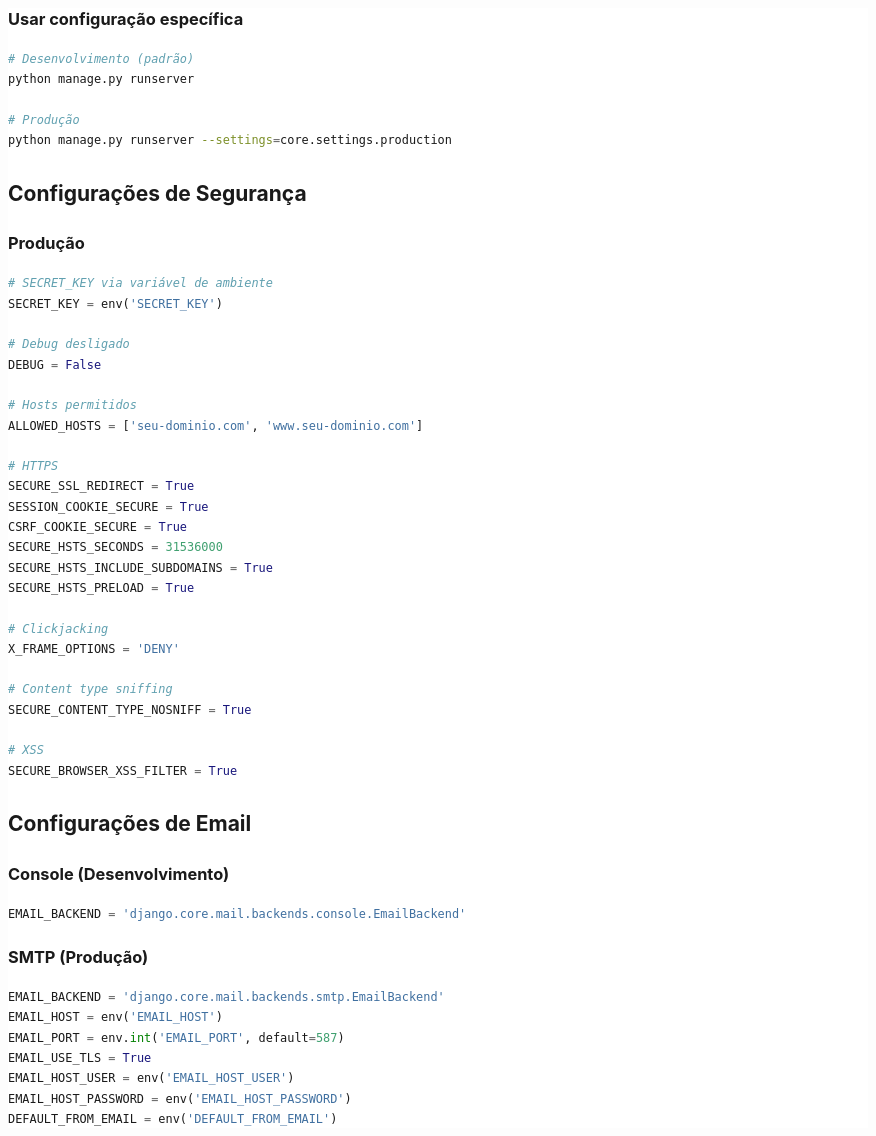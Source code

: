 ### Usar configuração específica
```bash
# Desenvolvimento (padrão)
python manage.py runserver

# Produção
python manage.py runserver --settings=core.settings.production
```

## Configurações de Segurança

### Produção

```python
# SECRET_KEY via variável de ambiente
SECRET_KEY = env('SECRET_KEY')

# Debug desligado
DEBUG = False

# Hosts permitidos
ALLOWED_HOSTS = ['seu-dominio.com', 'www.seu-dominio.com']

# HTTPS
SECURE_SSL_REDIRECT = True
SESSION_COOKIE_SECURE = True
CSRF_COOKIE_SECURE = True
SECURE_HSTS_SECONDS = 31536000
SECURE_HSTS_INCLUDE_SUBDOMAINS = True
SECURE_HSTS_PRELOAD = True

# Clickjacking
X_FRAME_OPTIONS = 'DENY'

# Content type sniffing
SECURE_CONTENT_TYPE_NOSNIFF = True

# XSS
SECURE_BROWSER_XSS_FILTER = True
```

## Configurações de Email

### Console (Desenvolvimento)
```python
EMAIL_BACKEND = 'django.core.mail.backends.console.EmailBackend'
```

### SMTP (Produção)
```python
EMAIL_BACKEND = 'django.core.mail.backends.smtp.EmailBackend'
EMAIL_HOST = env('EMAIL_HOST')
EMAIL_PORT = env.int('EMAIL_PORT', default=587)
EMAIL_USE_TLS = True
EMAIL_HOST_USER = env('EMAIL_HOST_USER')
EMAIL_HOST_PASSWORD = env('EMAIL_HOST_PASSWORD')
DEFAULT_FROM_EMAIL = env('DEFAULT_FROM_EMAIL')
```
